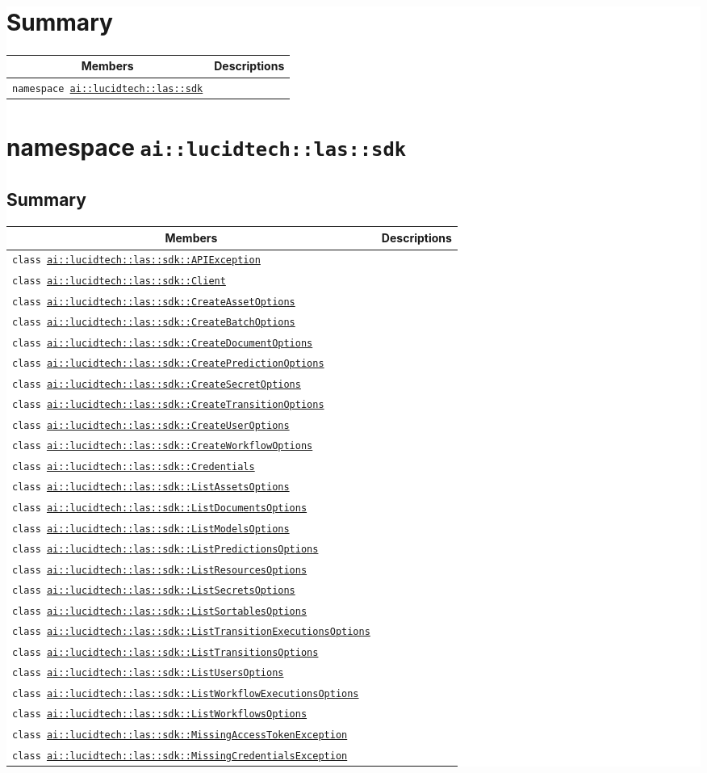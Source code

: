 # Summary

 Members                        | Descriptions                                
--------------------------------|---------------------------------------------
`namespace `[`ai::lucidtech::las::sdk`](#namespaceai_1_1lucidtech_1_1las_1_1sdk) | 

# namespace `ai::lucidtech::las::sdk` 

## Summary

 Members                        | Descriptions                                
--------------------------------|---------------------------------------------
`class `[`ai::lucidtech::las::sdk::APIException`](#classai_1_1lucidtech_1_1las_1_1sdk_1_1_a_p_i_exception) | 
`class `[`ai::lucidtech::las::sdk::Client`](#classai_1_1lucidtech_1_1las_1_1sdk_1_1_client) | 
`class `[`ai::lucidtech::las::sdk::CreateAssetOptions`](#classai_1_1lucidtech_1_1las_1_1sdk_1_1_create_asset_options) | 
`class `[`ai::lucidtech::las::sdk::CreateBatchOptions`](#classai_1_1lucidtech_1_1las_1_1sdk_1_1_create_batch_options) | 
`class `[`ai::lucidtech::las::sdk::CreateDocumentOptions`](#classai_1_1lucidtech_1_1las_1_1sdk_1_1_create_document_options) | 
`class `[`ai::lucidtech::las::sdk::CreatePredictionOptions`](#classai_1_1lucidtech_1_1las_1_1sdk_1_1_create_prediction_options) | 
`class `[`ai::lucidtech::las::sdk::CreateSecretOptions`](#classai_1_1lucidtech_1_1las_1_1sdk_1_1_create_secret_options) | 
`class `[`ai::lucidtech::las::sdk::CreateTransitionOptions`](#classai_1_1lucidtech_1_1las_1_1sdk_1_1_create_transition_options) | 
`class `[`ai::lucidtech::las::sdk::CreateUserOptions`](#classai_1_1lucidtech_1_1las_1_1sdk_1_1_create_user_options) | 
`class `[`ai::lucidtech::las::sdk::CreateWorkflowOptions`](#classai_1_1lucidtech_1_1las_1_1sdk_1_1_create_workflow_options) | 
`class `[`ai::lucidtech::las::sdk::Credentials`](#classai_1_1lucidtech_1_1las_1_1sdk_1_1_credentials) | 
`class `[`ai::lucidtech::las::sdk::ListAssetsOptions`](#classai_1_1lucidtech_1_1las_1_1sdk_1_1_list_assets_options) | 
`class `[`ai::lucidtech::las::sdk::ListDocumentsOptions`](#classai_1_1lucidtech_1_1las_1_1sdk_1_1_list_documents_options) | 
`class `[`ai::lucidtech::las::sdk::ListModelsOptions`](#classai_1_1lucidtech_1_1las_1_1sdk_1_1_list_models_options) | 
`class `[`ai::lucidtech::las::sdk::ListPredictionsOptions`](#classai_1_1lucidtech_1_1las_1_1sdk_1_1_list_predictions_options) | 
`class `[`ai::lucidtech::las::sdk::ListResourcesOptions`](#classai_1_1lucidtech_1_1las_1_1sdk_1_1_list_resources_options) | 
`class `[`ai::lucidtech::las::sdk::ListSecretsOptions`](#classai_1_1lucidtech_1_1las_1_1sdk_1_1_list_secrets_options) | 
`class `[`ai::lucidtech::las::sdk::ListSortablesOptions`](#classai_1_1lucidtech_1_1las_1_1sdk_1_1_list_sortables_options) | 
`class `[`ai::lucidtech::las::sdk::ListTransitionExecutionsOptions`](#classai_1_1lucidtech_1_1las_1_1sdk_1_1_list_transition_executions_options) | 
`class `[`ai::lucidtech::las::sdk::ListTransitionsOptions`](#classai_1_1lucidtech_1_1las_1_1sdk_1_1_list_transitions_options) | 
`class `[`ai::lucidtech::las::sdk::ListUsersOptions`](#classai_1_1lucidtech_1_1las_1_1sdk_1_1_list_users_options) | 
`class `[`ai::lucidtech::las::sdk::ListWorkflowExecutionsOptions`](#classai_1_1lucidtech_1_1las_1_1sdk_1_1_list_workflow_executions_options) | 
`class `[`ai::lucidtech::las::sdk::ListWorkflowsOptions`](#classai_1_1lucidtech_1_1las_1_1sdk_1_1_list_workflows_options) | 
`class `[`ai::lucidtech::las::sdk::MissingAccessTokenException`](#classai_1_1lucidtech_1_1las_1_1sdk_1_1_missing_access_token_exception) | 
`class `[`ai::lucidtech::las::sdk::MissingCredentialsException`](#classai_1_1lucidtech_1_1las_1_1sdk_1_1_missing_credentials_exception) | 